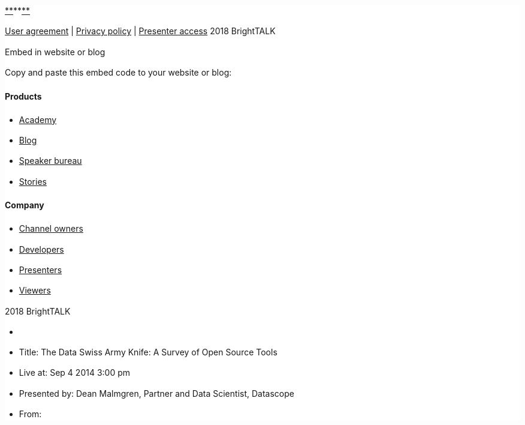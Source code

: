
 
 [**](https://twitter.com/brighttalk)**[**](https://www.facebook.com/BrightTALK)
 
 [User agreement](https://business.brighttalk.com/company/user-agreement) | [Privacy policy](https://business.brighttalk.com/company/privacy-policy) | [Presenter access](https://www.brighttalk.com/presenting)
  2018 BrightTALK
 
 




 
 
 
 Embed in website or blog
 
 Copy and paste this embed code to your website or blog:
 

#### Products

 - [Academy](https://business.brighttalk.com/academy)

 - [Blog](https://business.brighttalk.com/blog)

 - [Speaker bureau](http://go.brighttalk.com/become-a-speaker.html?utm_source=brighttalk&utm_medium=brighttalk-portal&utm_campaign=sitefooter)

 - [Stories](https://business.brighttalk.com/academy/success-stories)

 
#### Company

 - [Channel owners](https://support.brighttalk.com/hc/en-us/categories/200255620-Channel-owners)

 - [Developers](https://developer.brighttalk.com/)

 - [Presenters](https://support.brighttalk.com/hc/en-us/categories/200255610-Presenters)

 - [Viewers](https://support.brighttalk.com/hc/en-us/categories/200255600-Viewers)

 
 2018 BrightTALK

 - 

 
 - Title: The Data Swiss Army Knife: A Survey of Open Source Tools

 - Live at: Sep 4 2014 3:00 pm

 - Presented by: Dean Malmgren, Partner and Data Scientist, Datascope

 - From: 

 